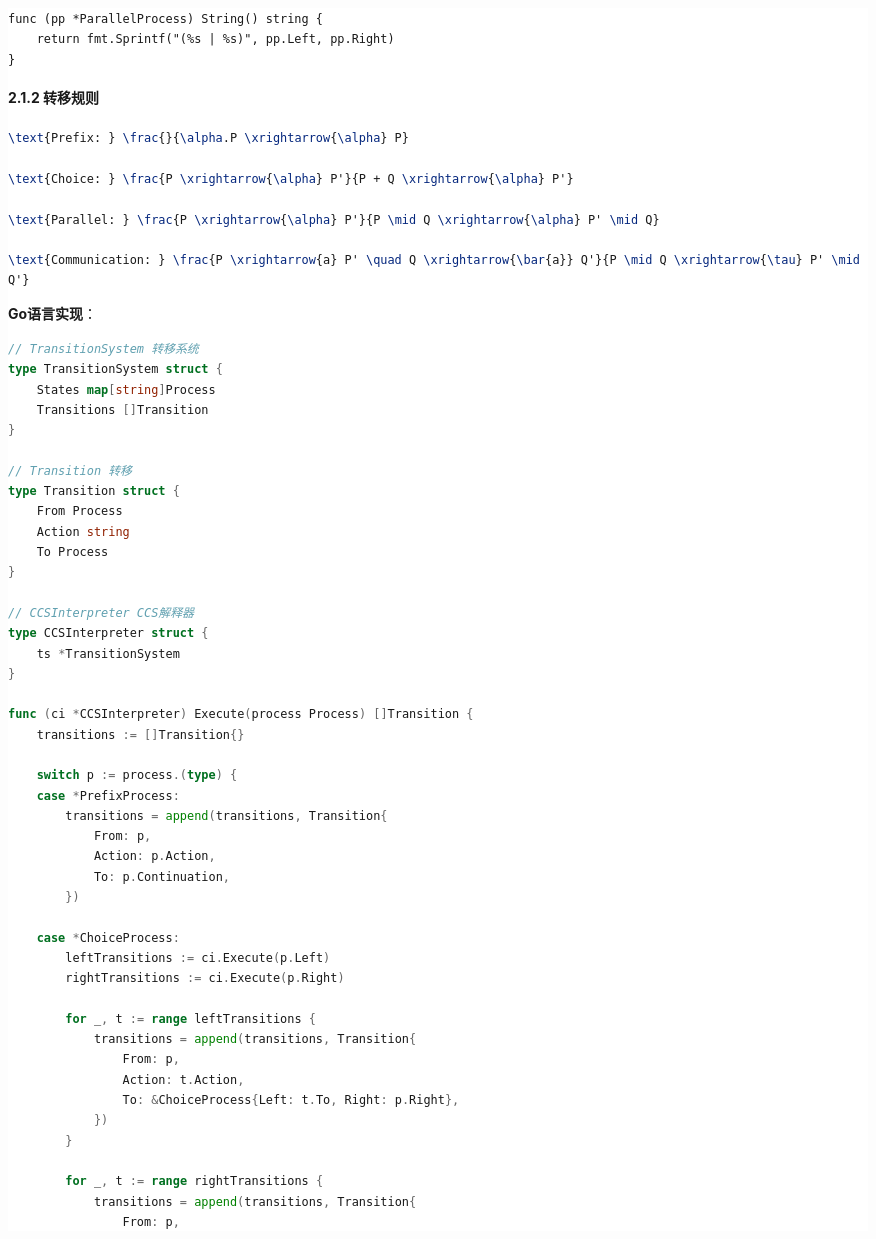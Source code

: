 ``` 是空进程
func (pp *ParallelProcess) String() string {
    return fmt.Sprintf("(%s | %s)", pp.Left, pp.Right)
}
```

#### 2.1.2 转移规则

```latex
\text{Prefix: } \frac{}{\alpha.P \xrightarrow{\alpha} P}

\text{Choice: } \frac{P \xrightarrow{\alpha} P'}{P + Q \xrightarrow{\alpha} P'}

\text{Parallel: } \frac{P \xrightarrow{\alpha} P'}{P \mid Q \xrightarrow{\alpha} P' \mid Q}

\text{Communication: } \frac{P \xrightarrow{a} P' \quad Q \xrightarrow{\bar{a}} Q'}{P \mid Q \xrightarrow{\tau} P' \mid Q'}
```

**Go语言实现**：

```go
// TransitionSystem 转移系统
type TransitionSystem struct {
    States map[string]Process
    Transitions []Transition
}

// Transition 转移
type Transition struct {
    From Process
    Action string
    To Process
}

// CCSInterpreter CCS解释器
type CCSInterpreter struct {
    ts *TransitionSystem
}

func (ci *CCSInterpreter) Execute(process Process) []Transition {
    transitions := []Transition{}
    
    switch p := process.(type) {
    case *PrefixProcess:
        transitions = append(transitions, Transition{
            From: p,
            Action: p.Action,
            To: p.Continuation,
        })
        
    case *ChoiceProcess:
        leftTransitions := ci.Execute(p.Left)
        rightTransitions := ci.Execute(p.Right)
        
        for _, t := range leftTransitions {
            transitions = append(transitions, Transition{
                From: p,
                Action: t.Action,
                To: &ChoiceProcess{Left: t.To, Right: p.Right},
            })
        }
        
        for _, t := range rightTransitions {
            transitions = append(transitions, Transition{
                From: p,
```